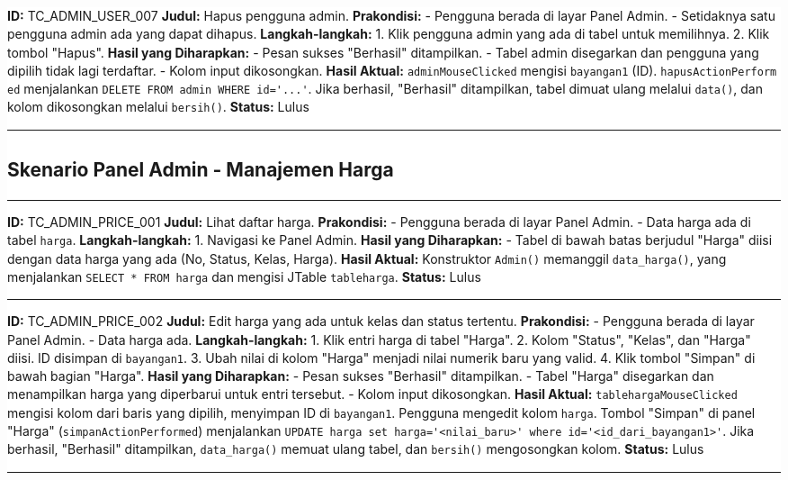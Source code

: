 **ID:** TC_ADMIN_USER_007
**Judul:** Hapus pengguna admin.
**Prakondisi:**
    - Pengguna berada di layar Panel Admin.
    - Setidaknya satu pengguna admin ada yang dapat dihapus.
**Langkah-langkah:**
    1. Klik pengguna admin yang ada di tabel untuk memilihnya.
    2. Klik tombol "Hapus".
**Hasil yang Diharapkan:**
    - Pesan sukses "Berhasil" ditampilkan.
    - Tabel admin disegarkan dan pengguna yang dipilih tidak lagi terdaftar.
    - Kolom input dikosongkan.
**Hasil Aktual:** `adminMouseClicked` mengisi `bayangan1` (ID). `hapusActionPerformed` menjalankan `DELETE FROM admin WHERE id='...'`. Jika berhasil, "Berhasil" ditampilkan, tabel dimuat ulang melalui `data()`, dan kolom dikosongkan melalui `bersih()`.
**Status:** Lulus

---

## Skenario Panel Admin - Manajemen Harga

---
**ID:** TC_ADMIN_PRICE_001
**Judul:** Lihat daftar harga.
**Prakondisi:**
    - Pengguna berada di layar Panel Admin.
    - Data harga ada di tabel `harga`.
**Langkah-langkah:**
    1. Navigasi ke Panel Admin.
**Hasil yang Diharapkan:**
    - Tabel di bawah batas berjudul "Harga" diisi dengan data harga yang ada (No, Status, Kelas, Harga).
**Hasil Aktual:** Konstruktor `Admin()` memanggil `data_harga()`, yang menjalankan `SELECT * FROM harga` dan mengisi JTable `tableharga`.
**Status:** Lulus

---
**ID:** TC_ADMIN_PRICE_002
**Judul:** Edit harga yang ada untuk kelas dan status tertentu.
**Prakondisi:**
    - Pengguna berada di layar Panel Admin.
    - Data harga ada.
**Langkah-langkah:**
    1. Klik entri harga di tabel "Harga".
    2. Kolom "Status", "Kelas", dan "Harga" diisi. ID disimpan di `bayangan1`.
    3. Ubah nilai di kolom "Harga" menjadi nilai numerik baru yang valid.
    4. Klik tombol "Simpan" di bawah bagian "Harga".
**Hasil yang Diharapkan:**
    - Pesan sukses "Berhasil" ditampilkan.
    - Tabel "Harga" disegarkan dan menampilkan harga yang diperbarui untuk entri tersebut.
    - Kolom input dikosongkan.
**Hasil Aktual:** `tablehargaMouseClicked` mengisi kolom dari baris yang dipilih, menyimpan ID di `bayangan1`. Pengguna mengedit kolom `harga`. Tombol "Simpan" di panel "Harga" (`simpanActionPerformed`) menjalankan `UPDATE harga set harga='<nilai_baru>' where id='<id_dari_bayangan1>'`. Jika berhasil, "Berhasil" ditampilkan, `data_harga()` memuat ulang tabel, dan `bersih()` mengosongkan kolom.
**Status:** Lulus

---